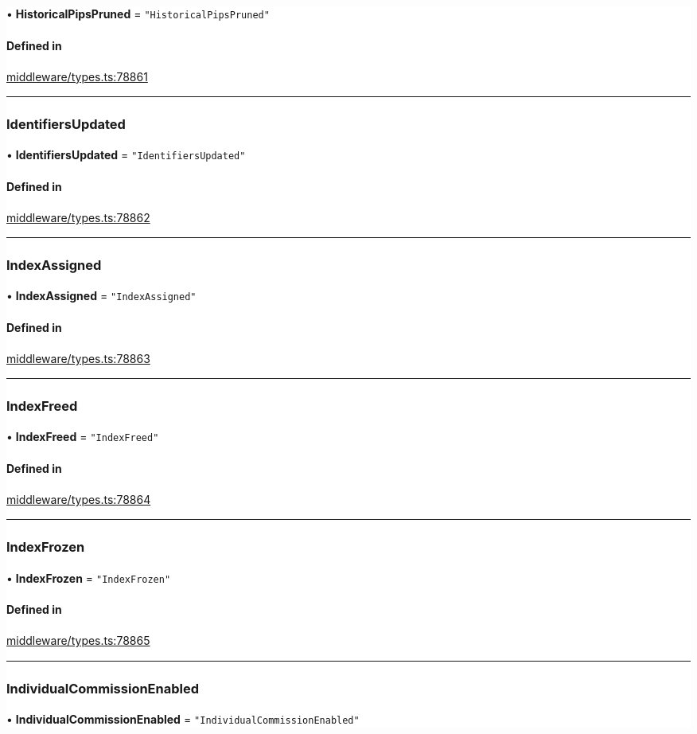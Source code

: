 • **HistoricalPipsPruned** = ``"HistoricalPipsPruned"``

#### Defined in

[middleware/types.ts:78861](https://github.com/PolymeshAssociation/polymesh-sdk/blob/f8a937f04/src/middleware/types.ts#L78861)

___

### IdentifiersUpdated

• **IdentifiersUpdated** = ``"IdentifiersUpdated"``

#### Defined in

[middleware/types.ts:78862](https://github.com/PolymeshAssociation/polymesh-sdk/blob/f8a937f04/src/middleware/types.ts#L78862)

___

### IndexAssigned

• **IndexAssigned** = ``"IndexAssigned"``

#### Defined in

[middleware/types.ts:78863](https://github.com/PolymeshAssociation/polymesh-sdk/blob/f8a937f04/src/middleware/types.ts#L78863)

___

### IndexFreed

• **IndexFreed** = ``"IndexFreed"``

#### Defined in

[middleware/types.ts:78864](https://github.com/PolymeshAssociation/polymesh-sdk/blob/f8a937f04/src/middleware/types.ts#L78864)

___

### IndexFrozen

• **IndexFrozen** = ``"IndexFrozen"``

#### Defined in

[middleware/types.ts:78865](https://github.com/PolymeshAssociation/polymesh-sdk/blob/f8a937f04/src/middleware/types.ts#L78865)

___

### IndividualCommissionEnabled

• **IndividualCommissionEnabled** = ``"IndividualCommissionEnabled"``
